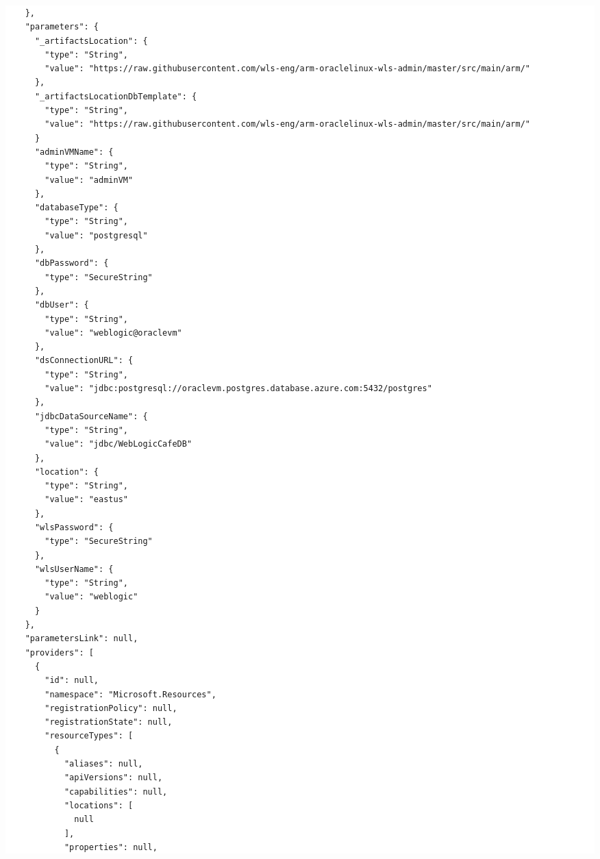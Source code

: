 ```
    },
    "parameters": {
      "_artifactsLocation": {
        "type": "String",
        "value": "https://raw.githubusercontent.com/wls-eng/arm-oraclelinux-wls-admin/master/src/main/arm/"
      },
      "_artifactsLocationDbTemplate": {
        "type": "String",
        "value": "https://raw.githubusercontent.com/wls-eng/arm-oraclelinux-wls-admin/master/src/main/arm/"
      }
      "adminVMName": {
        "type": "String",
        "value": "adminVM"
      },
      "databaseType": {
        "type": "String",
        "value": "postgresql"
      },
      "dbPassword": {
        "type": "SecureString"
      },
      "dbUser": {
        "type": "String",
        "value": "weblogic@oraclevm"
      },
      "dsConnectionURL": {
        "type": "String",
        "value": "jdbc:postgresql://oraclevm.postgres.database.azure.com:5432/postgres"
      },
      "jdbcDataSourceName": {
        "type": "String",
        "value": "jdbc/WebLogicCafeDB"
      },
      "location": {
        "type": "String",
        "value": "eastus"
      },
      "wlsPassword": {
        "type": "SecureString"
      },
      "wlsUserName": {
        "type": "String",
        "value": "weblogic"
      }
    },
    "parametersLink": null,
    "providers": [
      {
        "id": null,
        "namespace": "Microsoft.Resources",
        "registrationPolicy": null,
        "registrationState": null,
        "resourceTypes": [
          {
            "aliases": null,
            "apiVersions": null,
            "capabilities": null,
            "locations": [
              null
            ],
            "properties": null,
```